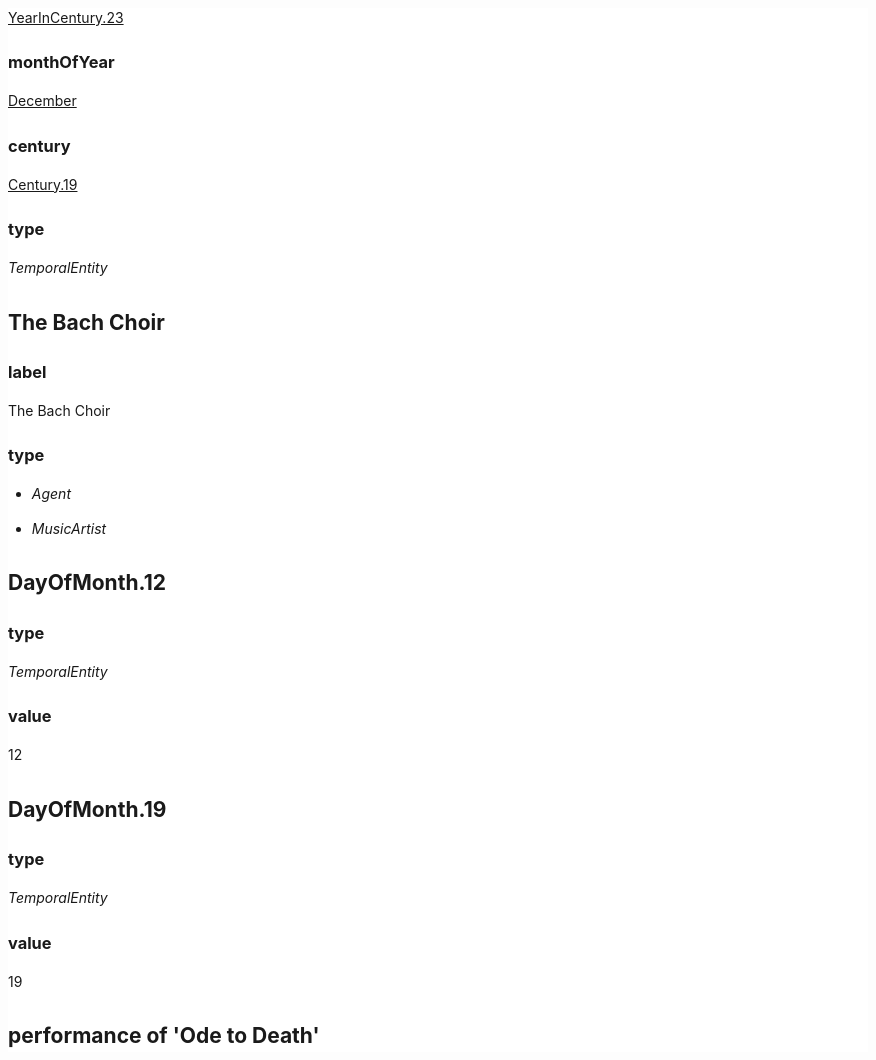 
[YearInCentury.23](#YearInCentury.23)

### monthOfYear


[December](#December)

### century


[Century.19](#Century.19)

### type


*TemporalEntity*

## The Bach Choir

### label


The Bach Choir

### type

 - *Agent*

 - *MusicArtist*

## DayOfMonth.12

### type


*TemporalEntity*

### value


12

## DayOfMonth.19

### type


*TemporalEntity*

### value


19

## performance of 'Ode to Death'
